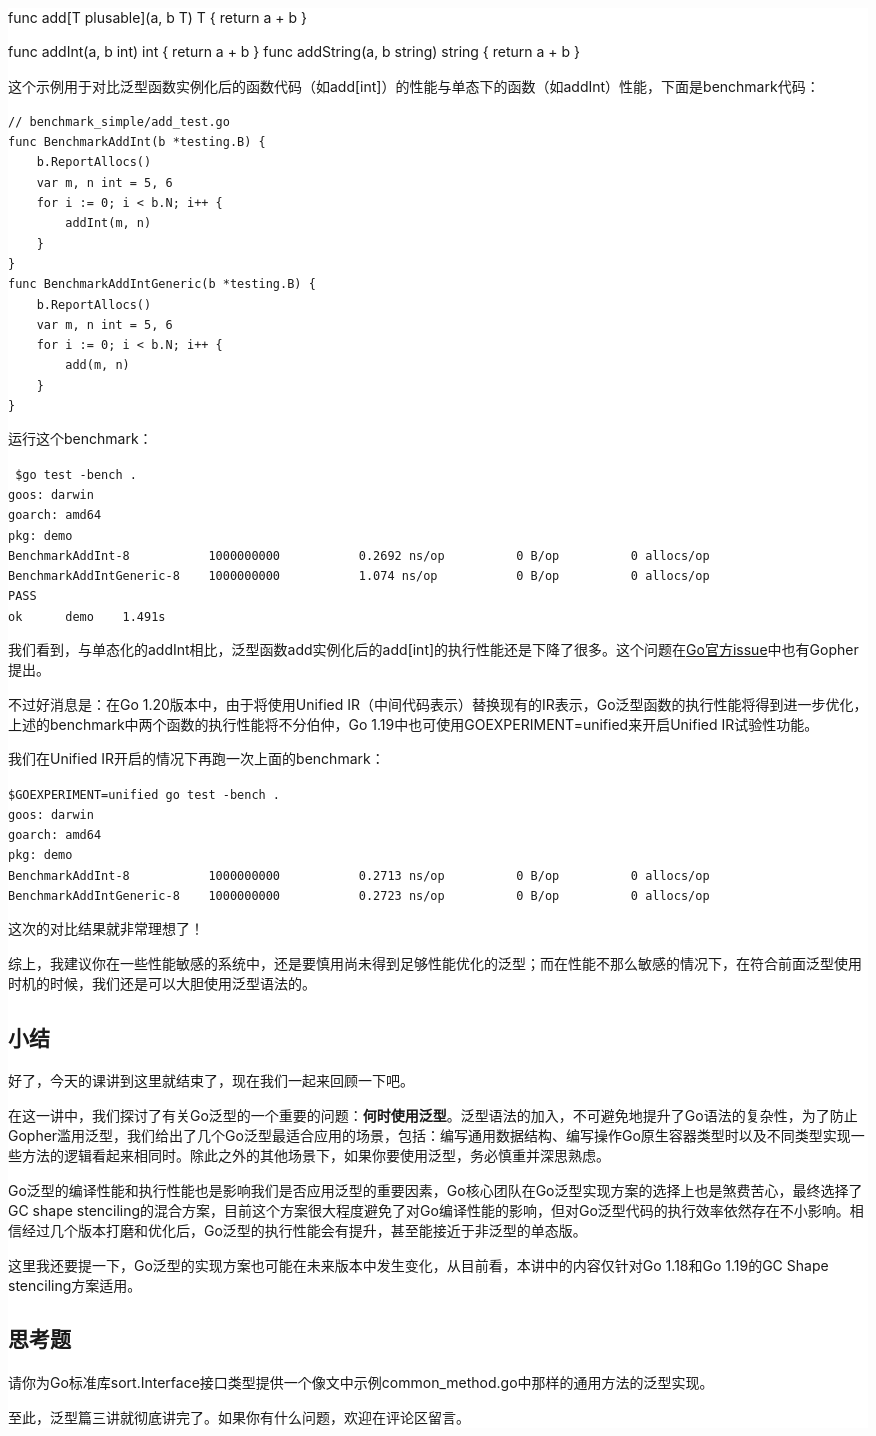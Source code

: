 func add[T plusable](a, b T) T {
    return a + b
}

func addInt(a, b int) int {
    return a + b
}
func addString(a, b string) string {
    return a + b
}
</code></pre>
<p>这个示例用于对比泛型函数实例化后的函数代码（如add[int]）的性能与单态下的函数（如addInt）性能，下面是benchmark代码：</p>
<pre><code class="language-plain">// benchmark_simple/add_test.go
func BenchmarkAddInt(b *testing.B) {
    b.ReportAllocs()
    var m, n int = 5, 6
    for i := 0; i &lt; b.N; i++ {
        addInt(m, n)
    }
}
func BenchmarkAddIntGeneric(b *testing.B) {
    b.ReportAllocs()
    var m, n int = 5, 6
    for i := 0; i &lt; b.N; i++ {
        add(m, n)
    }
}
</code></pre>
<p>运行这个benchmark：</p>
<pre><code class="language-plain"> $go test -bench .
goos: darwin
goarch: amd64
pkg: demo
BenchmarkAddInt-8          	1000000000	         0.2692 ns/op	       0 B/op	       0 allocs/op
BenchmarkAddIntGeneric-8   	1000000000	         1.074 ns/op	       0 B/op	       0 allocs/op
PASS
ok  	demo	1.491s
</code></pre>
<p>我们看到，与单态化的addInt相比，泛型函数add实例化后的add[int]的执行性能还是下降了很多。这个问题在<a href="https://github.com/golang/go/issues/54238" target="_blank">Go官方issue</a>中也有Gopher提出。</p>
<p>不过好消息是：在Go 1.20版本中，由于将使用Unified IR（中间代码表示）替换现有的IR表示，Go泛型函数的执行性能将得到进一步优化，上述的benchmark中两个函数的执行性能将不分伯仲，Go 1.19中也可使用GOEXPERIMENT=unified来开启Unified IR试验性功能。</p>
<p>我们在Unified IR开启的情况下再跑一次上面的benchmark：</p>
<pre><code class="language-plain">$GOEXPERIMENT=unified go test -bench .
goos: darwin
goarch: amd64
pkg: demo
BenchmarkAddInt-8          	1000000000	         0.2713 ns/op	       0 B/op	       0 allocs/op
BenchmarkAddIntGeneric-8   	1000000000	         0.2723 ns/op	       0 B/op	       0 allocs/op
</code></pre>
<p>这次的对比结果就非常理想了！</p>
<p>综上，我建议你在一些性能敏感的系统中，还是要慎用尚未得到足够性能优化的泛型；而在性能不那么敏感的情况下，在符合前面泛型使用时机的时候，我们还是可以大胆使用泛型语法的。</p>
<h2 id="小结">小结</h2>
<p>好了，今天的课讲到这里就结束了，现在我们一起来回顾一下吧。</p>
<p>在这一讲中，我们探讨了有关Go泛型的一个重要的问题：<strong>何时使用泛型</strong>。泛型语法的加入，不可避免地提升了Go语法的复杂性，为了防止Gopher滥用泛型，我们给出了几个Go泛型最适合应用的场景，包括：编写通用数据结构、编写操作Go原生容器类型时以及不同类型实现一些方法的逻辑看起来相同时。除此之外的其他场景下，如果你要使用泛型，务必慎重并深思熟虑。</p>
<p>Go泛型的编译性能和执行性能也是影响我们是否应用泛型的重要因素，Go核心团队在Go泛型实现方案的选择上也是煞费苦心，最终选择了GC shape stenciling的混合方案，目前这个方案很大程度避免了对Go编译性能的影响，但对Go泛型代码的执行效率依然存在不小影响。相信经过几个版本打磨和优化后，Go泛型的执行性能会有提升，甚至能接近于非泛型的单态版。</p>
<p>这里我还要提一下，Go泛型的实现方案也可能在未来版本中发生变化，从目前看，本讲中的内容仅针对Go 1.18和Go 1.19的GC Shape stenciling方案适用。</p>
<h2 id="思考题">思考题</h2>
<p>请你为Go标准库sort.Interface接口类型提供一个像文中示例common_method.go中那样的通用方法的泛型实现。</p>
<p>至此，泛型篇三讲就彻底讲完了。如果你有什么问题，欢迎在评论区留言。</p>
</div>
</div>